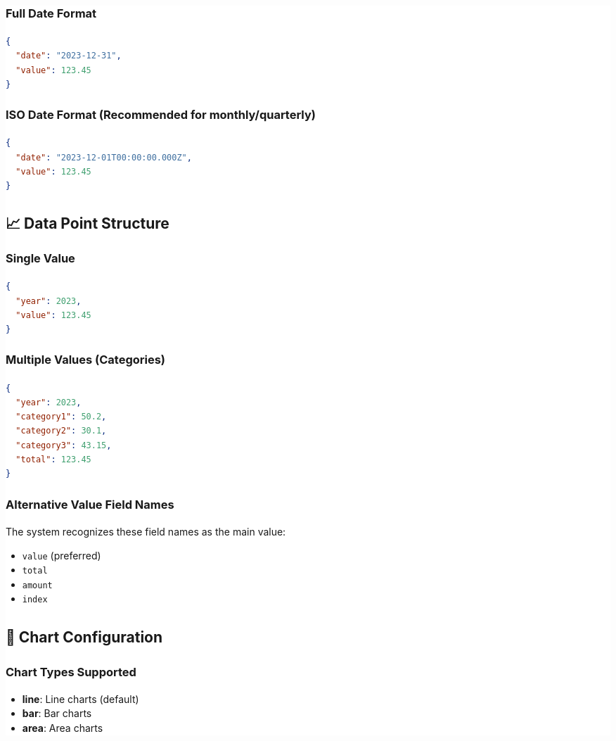 ### Full Date Format
```json
{
  "date": "2023-12-31",
  "value": 123.45
}
```

### ISO Date Format (Recommended for monthly/quarterly)
```json
{
  "date": "2023-12-01T00:00:00.000Z",
  "value": 123.45
}
```

## 📈 Data Point Structure

### Single Value
```json
{
  "year": 2023,
  "value": 123.45
}
```

### Multiple Values (Categories)
```json
{
  "year": 2023,
  "category1": 50.2,
  "category2": 30.1,
  "category3": 43.15,
  "total": 123.45
}
```

### Alternative Value Field Names
The system recognizes these field names as the main value:
- `value` (preferred)
- `total`
- `amount`
- `index`

## 🎨 Chart Configuration

### Chart Types Supported
- **line**: Line charts (default)
- **bar**: Bar charts
- **area**: Area charts
